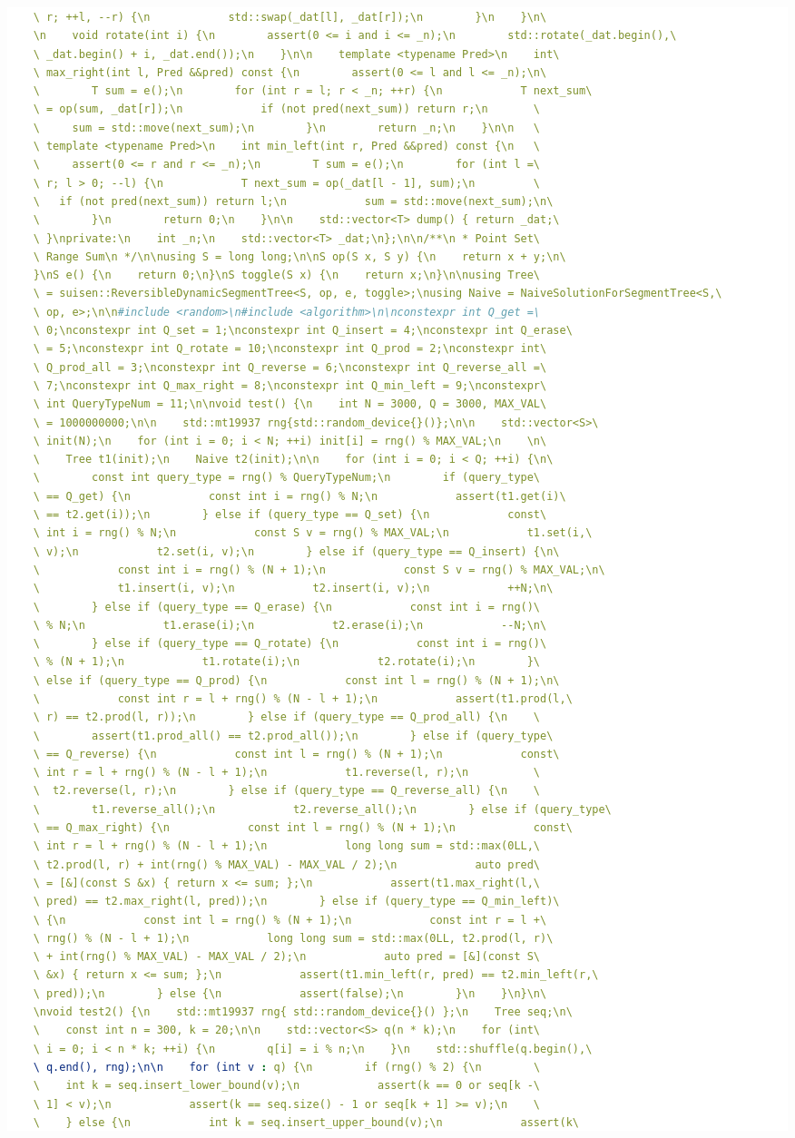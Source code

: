 ```yaml
    \ r; ++l, --r) {\n            std::swap(_dat[l], _dat[r]);\n        }\n    }\n\
    \n    void rotate(int i) {\n        assert(0 <= i and i <= _n);\n        std::rotate(_dat.begin(),\
    \ _dat.begin() + i, _dat.end());\n    }\n\n    template <typename Pred>\n    int\
    \ max_right(int l, Pred &&pred) const {\n        assert(0 <= l and l <= _n);\n\
    \        T sum = e();\n        for (int r = l; r < _n; ++r) {\n            T next_sum\
    \ = op(sum, _dat[r]);\n            if (not pred(next_sum)) return r;\n       \
    \     sum = std::move(next_sum);\n        }\n        return _n;\n    }\n\n   \
    \ template <typename Pred>\n    int min_left(int r, Pred &&pred) const {\n   \
    \     assert(0 <= r and r <= _n);\n        T sum = e();\n        for (int l =\
    \ r; l > 0; --l) {\n            T next_sum = op(_dat[l - 1], sum);\n         \
    \   if (not pred(next_sum)) return l;\n            sum = std::move(next_sum);\n\
    \        }\n        return 0;\n    }\n\n    std::vector<T> dump() { return _dat;\
    \ }\nprivate:\n    int _n;\n    std::vector<T> _dat;\n};\n\n/**\n * Point Set\
    \ Range Sum\n */\n\nusing S = long long;\n\nS op(S x, S y) {\n    return x + y;\n\
    }\nS e() {\n    return 0;\n}\nS toggle(S x) {\n    return x;\n}\n\nusing Tree\
    \ = suisen::ReversibleDynamicSegmentTree<S, op, e, toggle>;\nusing Naive = NaiveSolutionForSegmentTree<S,\
    \ op, e>;\n\n#include <random>\n#include <algorithm>\n\nconstexpr int Q_get =\
    \ 0;\nconstexpr int Q_set = 1;\nconstexpr int Q_insert = 4;\nconstexpr int Q_erase\
    \ = 5;\nconstexpr int Q_rotate = 10;\nconstexpr int Q_prod = 2;\nconstexpr int\
    \ Q_prod_all = 3;\nconstexpr int Q_reverse = 6;\nconstexpr int Q_reverse_all =\
    \ 7;\nconstexpr int Q_max_right = 8;\nconstexpr int Q_min_left = 9;\nconstexpr\
    \ int QueryTypeNum = 11;\n\nvoid test() {\n    int N = 3000, Q = 3000, MAX_VAL\
    \ = 1000000000;\n\n    std::mt19937 rng{std::random_device{}()};\n\n    std::vector<S>\
    \ init(N);\n    for (int i = 0; i < N; ++i) init[i] = rng() % MAX_VAL;\n    \n\
    \    Tree t1(init);\n    Naive t2(init);\n\n    for (int i = 0; i < Q; ++i) {\n\
    \        const int query_type = rng() % QueryTypeNum;\n        if (query_type\
    \ == Q_get) {\n            const int i = rng() % N;\n            assert(t1.get(i)\
    \ == t2.get(i));\n        } else if (query_type == Q_set) {\n            const\
    \ int i = rng() % N;\n            const S v = rng() % MAX_VAL;\n            t1.set(i,\
    \ v);\n            t2.set(i, v);\n        } else if (query_type == Q_insert) {\n\
    \            const int i = rng() % (N + 1);\n            const S v = rng() % MAX_VAL;\n\
    \            t1.insert(i, v);\n            t2.insert(i, v);\n            ++N;\n\
    \        } else if (query_type == Q_erase) {\n            const int i = rng()\
    \ % N;\n            t1.erase(i);\n            t2.erase(i);\n            --N;\n\
    \        } else if (query_type == Q_rotate) {\n            const int i = rng()\
    \ % (N + 1);\n            t1.rotate(i);\n            t2.rotate(i);\n        }\
    \ else if (query_type == Q_prod) {\n            const int l = rng() % (N + 1);\n\
    \            const int r = l + rng() % (N - l + 1);\n            assert(t1.prod(l,\
    \ r) == t2.prod(l, r));\n        } else if (query_type == Q_prod_all) {\n    \
    \        assert(t1.prod_all() == t2.prod_all());\n        } else if (query_type\
    \ == Q_reverse) {\n            const int l = rng() % (N + 1);\n            const\
    \ int r = l + rng() % (N - l + 1);\n            t1.reverse(l, r);\n          \
    \  t2.reverse(l, r);\n        } else if (query_type == Q_reverse_all) {\n    \
    \        t1.reverse_all();\n            t2.reverse_all();\n        } else if (query_type\
    \ == Q_max_right) {\n            const int l = rng() % (N + 1);\n            const\
    \ int r = l + rng() % (N - l + 1);\n            long long sum = std::max(0LL,\
    \ t2.prod(l, r) + int(rng() % MAX_VAL) - MAX_VAL / 2);\n            auto pred\
    \ = [&](const S &x) { return x <= sum; };\n            assert(t1.max_right(l,\
    \ pred) == t2.max_right(l, pred));\n        } else if (query_type == Q_min_left)\
    \ {\n            const int l = rng() % (N + 1);\n            const int r = l +\
    \ rng() % (N - l + 1);\n            long long sum = std::max(0LL, t2.prod(l, r)\
    \ + int(rng() % MAX_VAL) - MAX_VAL / 2);\n            auto pred = [&](const S\
    \ &x) { return x <= sum; };\n            assert(t1.min_left(r, pred) == t2.min_left(r,\
    \ pred));\n        } else {\n            assert(false);\n        }\n    }\n}\n\
    \nvoid test2() {\n    std::mt19937 rng{ std::random_device{}() };\n    Tree seq;\n\
    \    const int n = 300, k = 20;\n\n    std::vector<S> q(n * k);\n    for (int\
    \ i = 0; i < n * k; ++i) {\n        q[i] = i % n;\n    }\n    std::shuffle(q.begin(),\
    \ q.end(), rng);\n\n    for (int v : q) {\n        if (rng() % 2) {\n        \
    \    int k = seq.insert_lower_bound(v);\n            assert(k == 0 or seq[k -\
    \ 1] < v);\n            assert(k == seq.size() - 1 or seq[k + 1] >= v);\n    \
    \    } else {\n            int k = seq.insert_upper_bound(v);\n            assert(k\
```